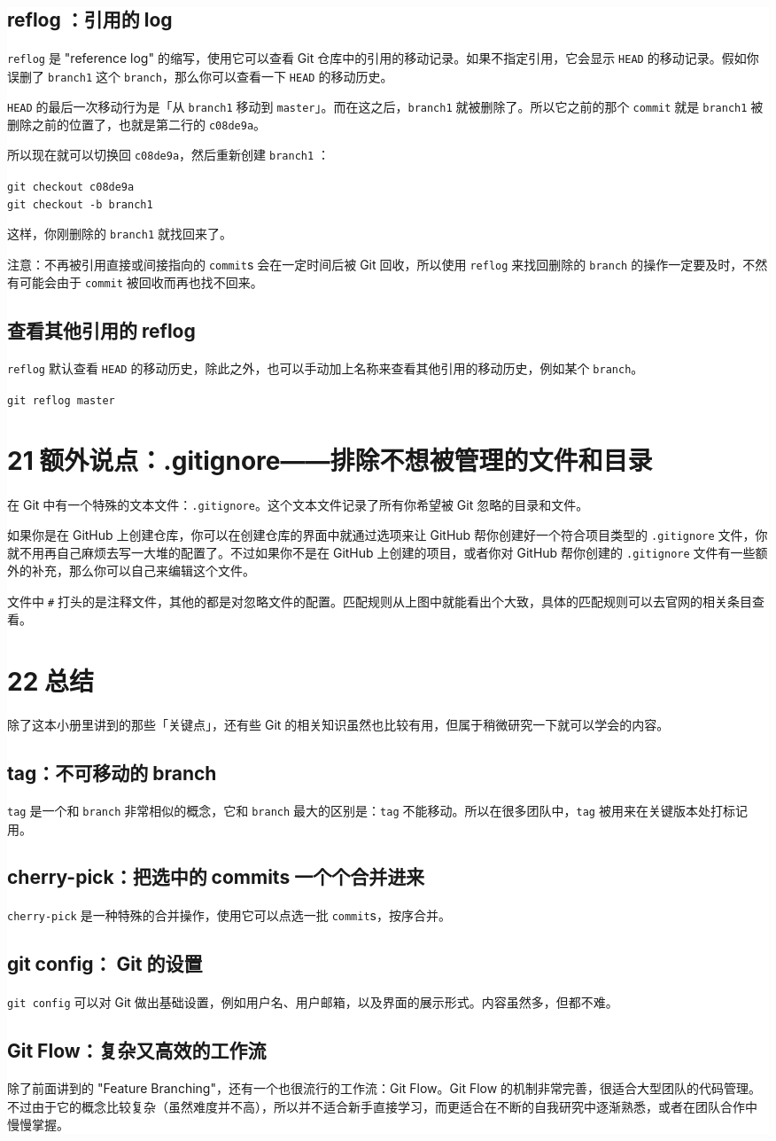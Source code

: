 ## reflog ：引用的 log

`reflog` 是 "reference log" 的缩写，使用它可以查看 Git 仓库中的引用的移动记录。如果不指定引用，它会显示 `HEAD` 的移动记录。假如你误删了 `branch1` 这个 `branch`，那么你可以查看一下 `HEAD` 的移动历史。

`HEAD` 的最后一次移动行为是「从 `branch1` 移动到 `master`」。而在这之后，`branch1` 就被删除了。所以它之前的那个 `commit` 就是 `branch1` 被删除之前的位置了，也就是第二行的 `c08de9a`。

所以现在就可以切换回 `c08de9a`，然后重新创建 `branch1` ：

```shell
git checkout c08de9a
git checkout -b branch1
```

这样，你刚删除的 `branch1` 就找回来了。

注意：不再被引用直接或间接指向的 `commit`s 会在一定时间后被 Git 回收，所以使用 `reflog` 来找回删除的 `branch` 的操作一定要及时，不然有可能会由于 `commit` 被回收而再也找不回来。

## 查看其他引用的 reflog

`reflog` 默认查看 `HEAD` 的移动历史，除此之外，也可以手动加上名称来查看其他引用的移动历史，例如某个 `branch`。

```shell
git reflog master
```

# 21 额外说点：.gitignore——排除不想被管理的文件和目录

在 Git 中有一个特殊的文本文件：`.gitignore`。这个文本文件记录了所有你希望被 Git 忽略的目录和文件。

如果你是在 GitHub 上创建仓库，你可以在创建仓库的界面中就通过选项来让 GitHub 帮你创建好一个符合项目类型的 `.gitignore` 文件，你就不用再自己麻烦去写一大堆的配置了。不过如果你不是在 GitHub 上创建的项目，或者你对 GitHub 帮你创建的 `.gitignore` 文件有一些额外的补充，那么你可以自己来编辑这个文件。

文件中 `#` 打头的是注释文件，其他的都是对忽略文件的配置。匹配规则从上图中就能看出个大致，具体的匹配规则可以去官网的相关条目查看。

# 22 总结

除了这本小册里讲到的那些「关键点」，还有些 Git 的相关知识虽然也比较有用，但属于稍微研究一下就可以学会的内容。

## tag：不可移动的 branch

`tag` 是一个和 `branch` 非常相似的概念，它和 `branch` 最大的区别是：`tag` 不能移动。所以在很多团队中，`tag` 被用来在关键版本处打标记用。

## cherry-pick：把选中的 commits 一个个合并进来

`cherry-pick` 是一种特殊的合并操作，使用它可以点选一批 `commit`s，按序合并。

## git config： Git 的设置

`git config` 可以对 Git 做出基础设置，例如用户名、用户邮箱，以及界面的展示形式。内容虽然多，但都不难。

## Git Flow：复杂又高效的工作流

除了前面讲到的 "Feature Branching"，还有一个也很流行的工作流：Git Flow。Git Flow 的机制非常完善，很适合大型团队的代码管理。不过由于它的概念比较复杂（虽然难度并不高），所以并不适合新手直接学习，而更适合在不断的自我研究中逐渐熟悉，或者在团队合作中慢慢掌握。